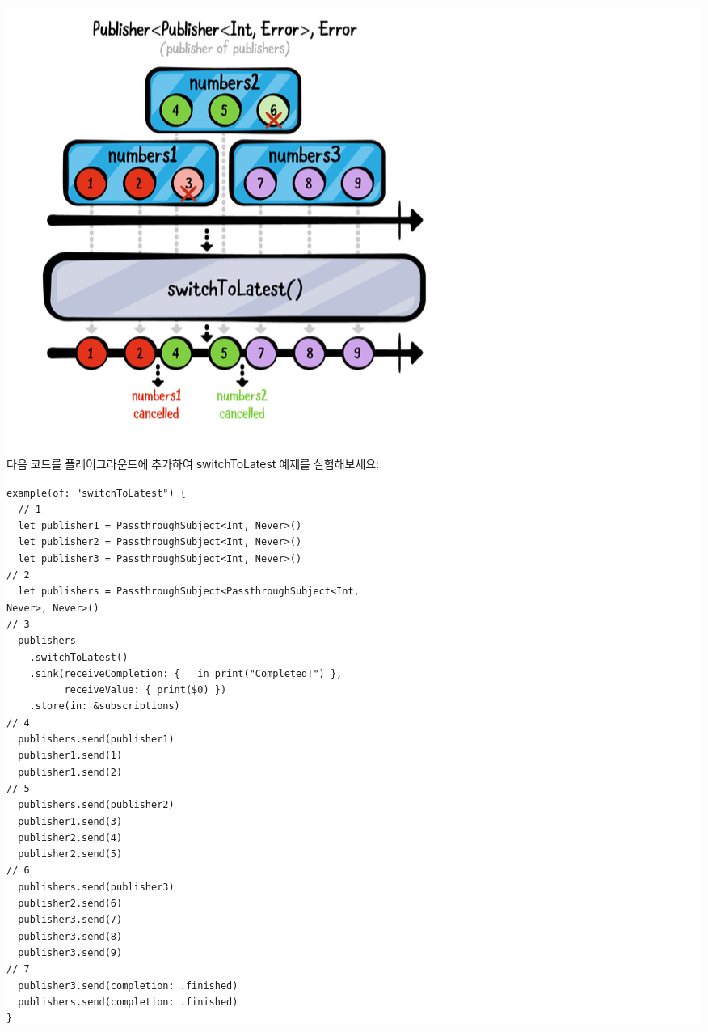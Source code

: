 ![switchToLatest](assets/switchToLatest.png)

다음 코드를 플레이그라운드에 추가하여 switchToLatest 예제를 실험해보세요:
```
example(of: "switchToLatest") {
  // 1
  let publisher1 = PassthroughSubject<Int, Never>()
  let publisher2 = PassthroughSubject<Int, Never>()
  let publisher3 = PassthroughSubject<Int, Never>()
// 2
  let publishers = PassthroughSubject<PassthroughSubject<Int,
Never>, Never>()
// 3
  publishers
    .switchToLatest()
    .sink(receiveCompletion: { _ in print("Completed!") },
          receiveValue: { print($0) })
    .store(in: &subscriptions)
// 4
  publishers.send(publisher1)
  publisher1.send(1)
  publisher1.send(2)
// 5
  publishers.send(publisher2)
  publisher1.send(3)
  publisher2.send(4)
  publisher2.send(5)
// 6
  publishers.send(publisher3)
  publisher2.send(6)
  publisher3.send(7)
  publisher3.send(8)
  publisher3.send(9)
// 7
  publisher3.send(completion: .finished)
  publishers.send(completion: .finished)
}
```